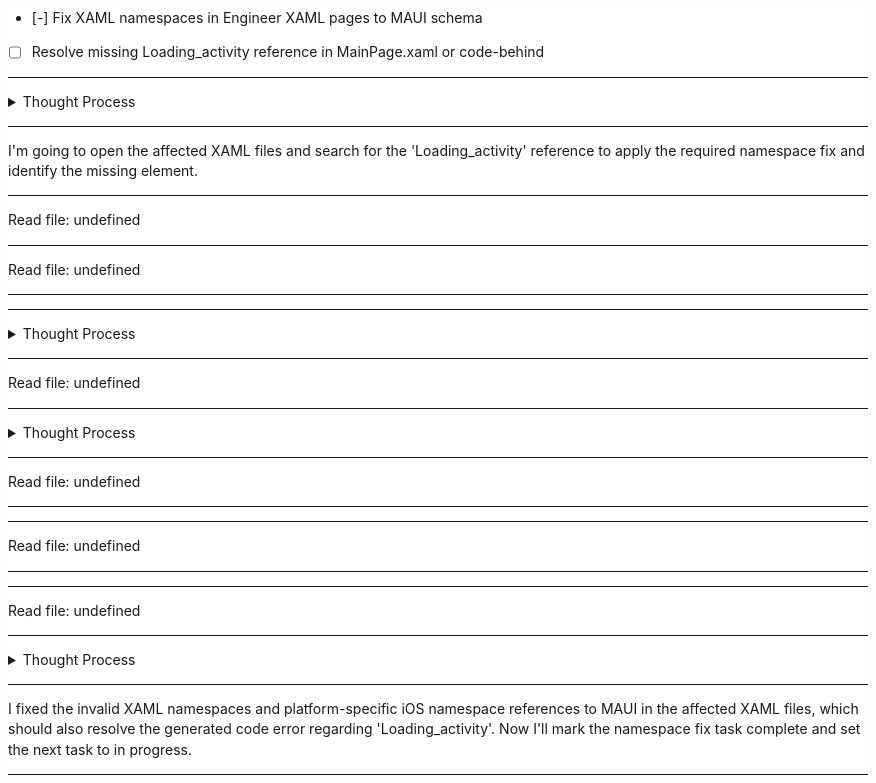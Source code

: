 - [-] Fix XAML namespaces in Engineer XAML pages to MAUI schema
- [ ] Resolve missing Loading_activity reference in MainPage.xaml or code-behind

---

<think><details><summary>Thought Process</summary></details></think>

---

I'm going to open the affected XAML files and search for the 'Loading_activity' reference to apply the required namespace fix and identify the missing element.

---

Read file: undefined

---

Read file: undefined

---



---

<think><details><summary>Thought Process</summary></details></think>

---

Read file: undefined

---

<think><details><summary>Thought Process</summary></details></think>

---

Read file: undefined

---



---

Read file: undefined

---



---

Read file: undefined

---

<think><details><summary>Thought Process</summary></details></think>

---

I fixed the invalid XAML namespaces and platform-specific iOS namespace references to MAUI in the affected XAML files, which should also resolve the generated code error regarding 'Loading_activity'. Now I'll mark the namespace fix task complete and set the next task to in progress.

---